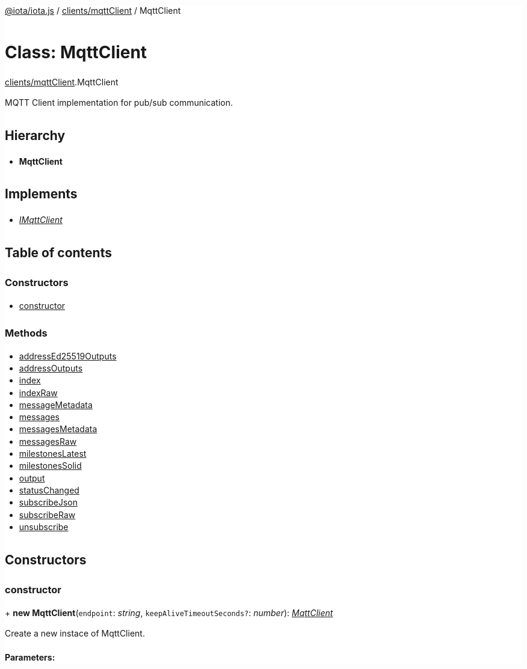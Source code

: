 [@iota/iota.js](../../README.md) / [clients/mqttClient](../../modules/clients_mqttclient.md) / MqttClient

# Class: MqttClient

[clients/mqttClient](../../modules/clients_mqttclient.md).MqttClient

MQTT Client implementation for pub/sub communication.

## Hierarchy

* **MqttClient**

## Implements

* [*IMqttClient*](../../interfaces/models/imqttclient.imqttclient.md)

## Table of contents

### Constructors

- [constructor](mqttclient.mqttclient.md#constructor)

### Methods

- [addressEd25519Outputs](mqttclient.mqttclient.md#addressed25519outputs)
- [addressOutputs](mqttclient.mqttclient.md#addressoutputs)
- [index](mqttclient.mqttclient.md#index)
- [indexRaw](mqttclient.mqttclient.md#indexraw)
- [messageMetadata](mqttclient.mqttclient.md#messagemetadata)
- [messages](mqttclient.mqttclient.md#messages)
- [messagesMetadata](mqttclient.mqttclient.md#messagesmetadata)
- [messagesRaw](mqttclient.mqttclient.md#messagesraw)
- [milestonesLatest](mqttclient.mqttclient.md#milestoneslatest)
- [milestonesSolid](mqttclient.mqttclient.md#milestonessolid)
- [output](mqttclient.mqttclient.md#output)
- [statusChanged](mqttclient.mqttclient.md#statuschanged)
- [subscribeJson](mqttclient.mqttclient.md#subscribejson)
- [subscribeRaw](mqttclient.mqttclient.md#subscriberaw)
- [unsubscribe](mqttclient.mqttclient.md#unsubscribe)

## Constructors

### constructor

\+ **new MqttClient**(`endpoint`: *string*, `keepAliveTimeoutSeconds?`: *number*): [*MqttClient*](mqttclient.mqttclient.md)

Create a new instace of MqttClient.

#### Parameters:
